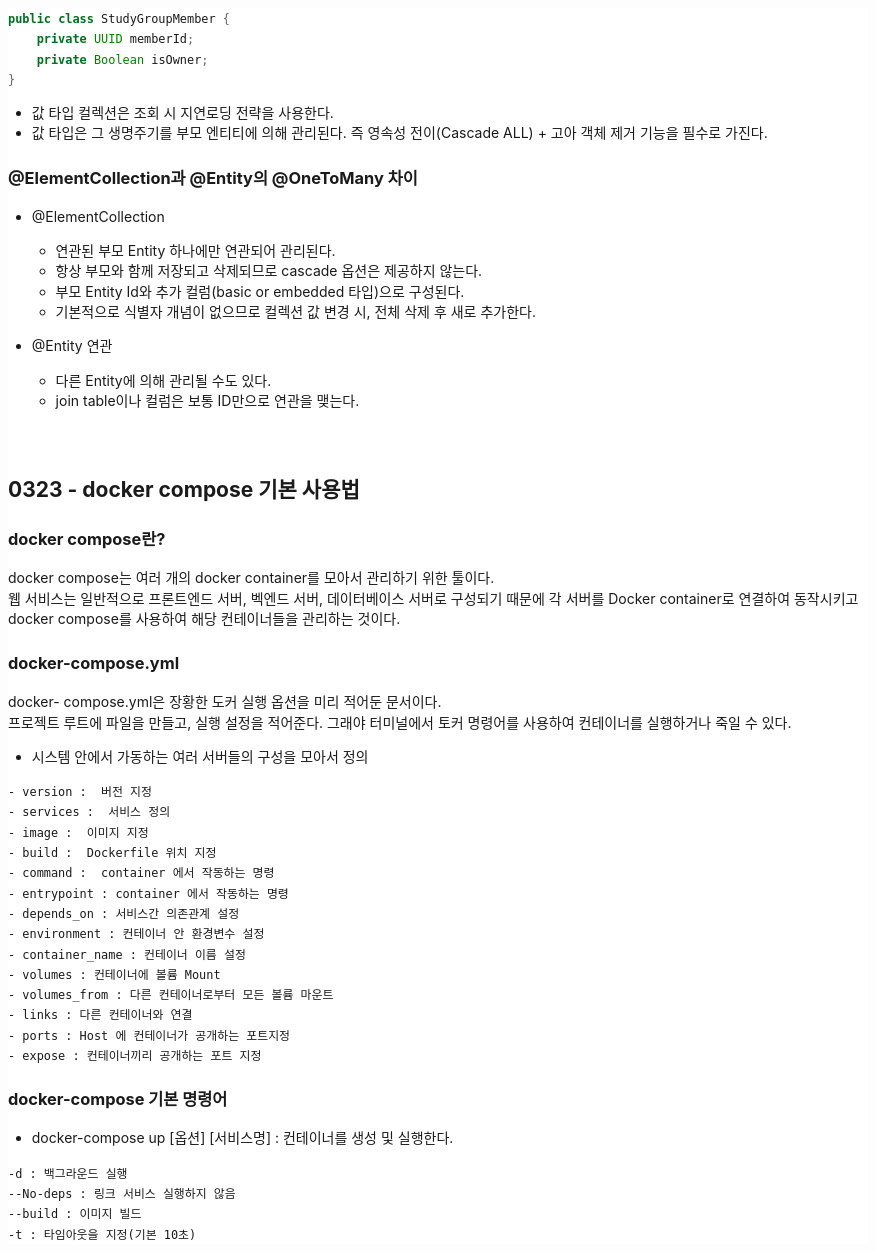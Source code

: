 ```java
public class StudyGroupMember {
    private UUID memberId;
    private Boolean isOwner;
}
```
- 값 타입 컬렉션은 조회 시 지연로딩 전략을 사용한다.
- 값 타입은 그 생명주기를 부모 엔티티에 의해 관리된다. 즉 영속성 전이(Cascade ALL) + 고아 객체 제거 기능을 필수로 가진다.

### @ElementCollection과 @Entity의 @OneToMany 차이
- @ElementCollection
    - 연관된 부모 Entity 하나에만 연관되어 관리된다.
    - 항상 부모와 함께 저장되고 삭제되므로 cascade 옵션은 제공하지 않는다.
    - 부모 Entity Id와 추가 컬럼(basic or embedded 타입)으로 구성된다.
    - 기본적으로 식별자 개념이 없으므로 컬렉션 값 변경 시, 전체 삭제 후 새로 추가한다.

- @Entity 연관
    - 다른 Entity에 의해 관리될 수도 있다.
    - join table이나 컬럼은 보통 ID만으로 연관을 맺는다.

<br>

## 0323 - docker compose 기본 사용법
### docker compose란?
docker compose는 여러 개의 docker container를 모아서 관리하기 위한 툴이다.  
웹 서비스는 일반적으로 프론트엔드 서버, 벡엔드 서버, 데이터베이스 서버로 구성되기 때문에 각 서버를 Docker container로 연결하여 동작시키고 docker compose를 사용하여 해당 컨테이너들을 관리하는 것이다.

### docker-compose.yml
docker- compose.yml은 장황한 도커 실행 옵션을 미리 적어둔 문서이다.  
프로젝트 루트에 파일을 만들고, 실행 설정을 적어준다. 그래야 터미널에서 토커 명령어를 사용하여 컨테이너를 실행하거나 죽일 수 있다.

- 시스템 안에서 가동하는 여러 서버들의 구성을 모아서 정의
```
- version :  버전 지정  
- services :  서비스 정의  
- image :  이미지 지정  
- build :  Dockerfile 위치 지정
- command :  container 에서 작동하는 명령
- entrypoint : container 에서 작동하는 명령
- depends_on : 서비스간 의존관계 설정
- environment : 컨테이너 안 환경변수 설정
- container_name : 컨테이너 이름 설정
- volumes : 컨테이너에 볼륨 Mount
- volumes_from : 다른 컨테이너로부터 모든 볼륨 마운트
- links : 다른 컨테이너와 연결
- ports : Host 에 컨테이너가 공개하는 포트지정
- expose : 컨테이너끼리 공개하는 포트 지정
```

### docker-compose 기본 명령어
- docker-compose up [옵션] [서비스명] : 컨테이너를 생성 및 실행한다.
```
-d : 백그라운드 실행
--No-deps : 링크 서비스 실행하지 않음
--build : 이미지 빌드
-t : 타임아웃을 지정(기본 10초)
```
